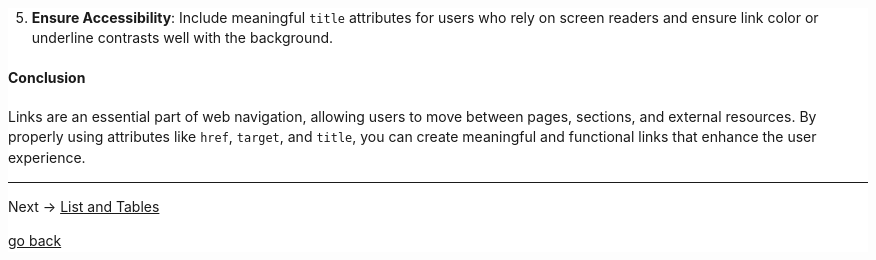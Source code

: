 5. **Ensure Accessibility**: Include meaningful `title` attributes for users who rely on screen readers and ensure link color or underline contrasts well with the background.

#### Conclusion

Links are an essential part of web navigation, allowing users to move between pages, sections, and external resources. By properly using attributes like `href`, `target`, and `title`, you can create meaningful and functional links that enhance the user experience.

---

Next -> [List and Tables](ListTable.md)

[go back](../Contents.md)